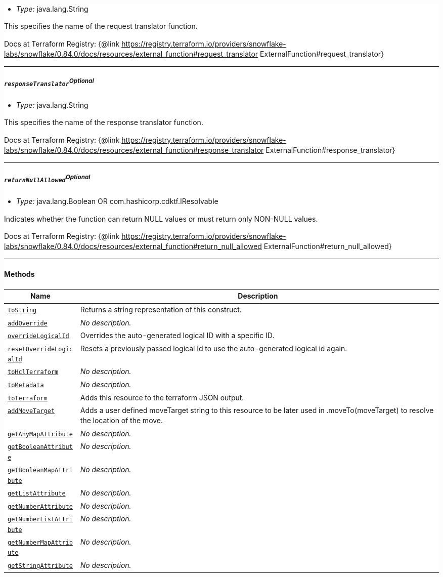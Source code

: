 - *Type:* java.lang.String

This specifies the name of the request translator function.

Docs at Terraform Registry: {@link https://registry.terraform.io/providers/snowflake-labs/snowflake/0.84.0/docs/resources/external_function#request_translator ExternalFunction#request_translator}

---

##### `responseTranslator`<sup>Optional</sup> <a name="responseTranslator" id="@cdktf/provider-snowflake.externalFunction.ExternalFunction.Initializer.parameter.responseTranslator"></a>

- *Type:* java.lang.String

This specifies the name of the response translator function.

Docs at Terraform Registry: {@link https://registry.terraform.io/providers/snowflake-labs/snowflake/0.84.0/docs/resources/external_function#response_translator ExternalFunction#response_translator}

---

##### `returnNullAllowed`<sup>Optional</sup> <a name="returnNullAllowed" id="@cdktf/provider-snowflake.externalFunction.ExternalFunction.Initializer.parameter.returnNullAllowed"></a>

- *Type:* java.lang.Boolean OR com.hashicorp.cdktf.IResolvable

Indicates whether the function can return NULL values or must return only NON-NULL values.

Docs at Terraform Registry: {@link https://registry.terraform.io/providers/snowflake-labs/snowflake/0.84.0/docs/resources/external_function#return_null_allowed ExternalFunction#return_null_allowed}

---

#### Methods <a name="Methods" id="Methods"></a>

| **Name** | **Description** |
| --- | --- |
| <code><a href="#@cdktf/provider-snowflake.externalFunction.ExternalFunction.toString">toString</a></code> | Returns a string representation of this construct. |
| <code><a href="#@cdktf/provider-snowflake.externalFunction.ExternalFunction.addOverride">addOverride</a></code> | *No description.* |
| <code><a href="#@cdktf/provider-snowflake.externalFunction.ExternalFunction.overrideLogicalId">overrideLogicalId</a></code> | Overrides the auto-generated logical ID with a specific ID. |
| <code><a href="#@cdktf/provider-snowflake.externalFunction.ExternalFunction.resetOverrideLogicalId">resetOverrideLogicalId</a></code> | Resets a previously passed logical Id to use the auto-generated logical id again. |
| <code><a href="#@cdktf/provider-snowflake.externalFunction.ExternalFunction.toHclTerraform">toHclTerraform</a></code> | *No description.* |
| <code><a href="#@cdktf/provider-snowflake.externalFunction.ExternalFunction.toMetadata">toMetadata</a></code> | *No description.* |
| <code><a href="#@cdktf/provider-snowflake.externalFunction.ExternalFunction.toTerraform">toTerraform</a></code> | Adds this resource to the terraform JSON output. |
| <code><a href="#@cdktf/provider-snowflake.externalFunction.ExternalFunction.addMoveTarget">addMoveTarget</a></code> | Adds a user defined moveTarget string to this resource to be later used in .moveTo(moveTarget) to resolve the location of the move. |
| <code><a href="#@cdktf/provider-snowflake.externalFunction.ExternalFunction.getAnyMapAttribute">getAnyMapAttribute</a></code> | *No description.* |
| <code><a href="#@cdktf/provider-snowflake.externalFunction.ExternalFunction.getBooleanAttribute">getBooleanAttribute</a></code> | *No description.* |
| <code><a href="#@cdktf/provider-snowflake.externalFunction.ExternalFunction.getBooleanMapAttribute">getBooleanMapAttribute</a></code> | *No description.* |
| <code><a href="#@cdktf/provider-snowflake.externalFunction.ExternalFunction.getListAttribute">getListAttribute</a></code> | *No description.* |
| <code><a href="#@cdktf/provider-snowflake.externalFunction.ExternalFunction.getNumberAttribute">getNumberAttribute</a></code> | *No description.* |
| <code><a href="#@cdktf/provider-snowflake.externalFunction.ExternalFunction.getNumberListAttribute">getNumberListAttribute</a></code> | *No description.* |
| <code><a href="#@cdktf/provider-snowflake.externalFunction.ExternalFunction.getNumberMapAttribute">getNumberMapAttribute</a></code> | *No description.* |
| <code><a href="#@cdktf/provider-snowflake.externalFunction.ExternalFunction.getStringAttribute">getStringAttribute</a></code> | *No description.* |